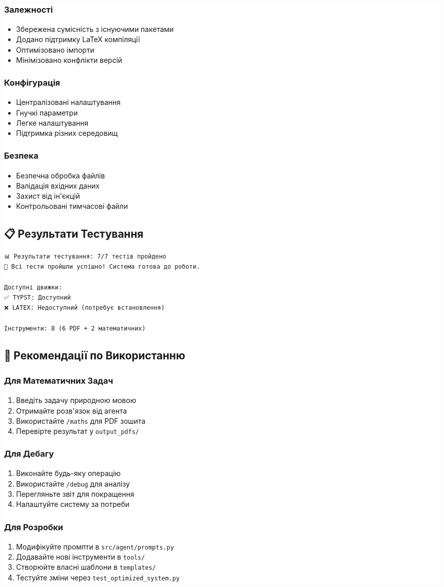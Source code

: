 ### Залежності
- Збережена сумісність з існуючими пакетами
- Додано підтримку LaTeX компіляції
- Оптимізовано імпорти
- Мінімізовано конфлікти версій

### Конфігурація
- Централізовані налаштування
- Гнучкі параметри
- Легке налаштування
- Підтримка різних середовищ

### Безпека
- Безпечна обробка файлів
- Валідація вхідних даних
- Захист від ін'єкцій
- Контрольовані тимчасові файли

## 📋 Результати Тестування

```
📊 Результати тестування: 7/7 тестів пройдено
🎉 Всі тести пройшли успішно! Система готова до роботи.

Доступні движки:
✅ TYPST: Доступний
❌ LATEX: Недоступний (потребує встановлення)

Інструменти: 8 (6 PDF + 2 математичних)
```

## 🎯 Рекомендації по Використанню

### Для Математичних Задач
1. Введіть задачу природною мовою
2. Отримайте розв'язок від агента
3. Використайте `/maths` для PDF зошита
4. Перевірте результат у `output_pdfs/`

### Для Дебагу
1. Виконайте будь-яку операцію
2. Використайте `/debug` для аналізу
3. Перегляньте звіт для покращення
4. Налаштуйте систему за потреби

### Для Розробки
1. Модифікуйте промпти в `src/agent/prompts.py`
2. Додавайте нові інструменти в `tools/`
3. Створюйте власні шаблони в `templates/`
4. Тестуйте зміни через `test_optimized_system.py`
